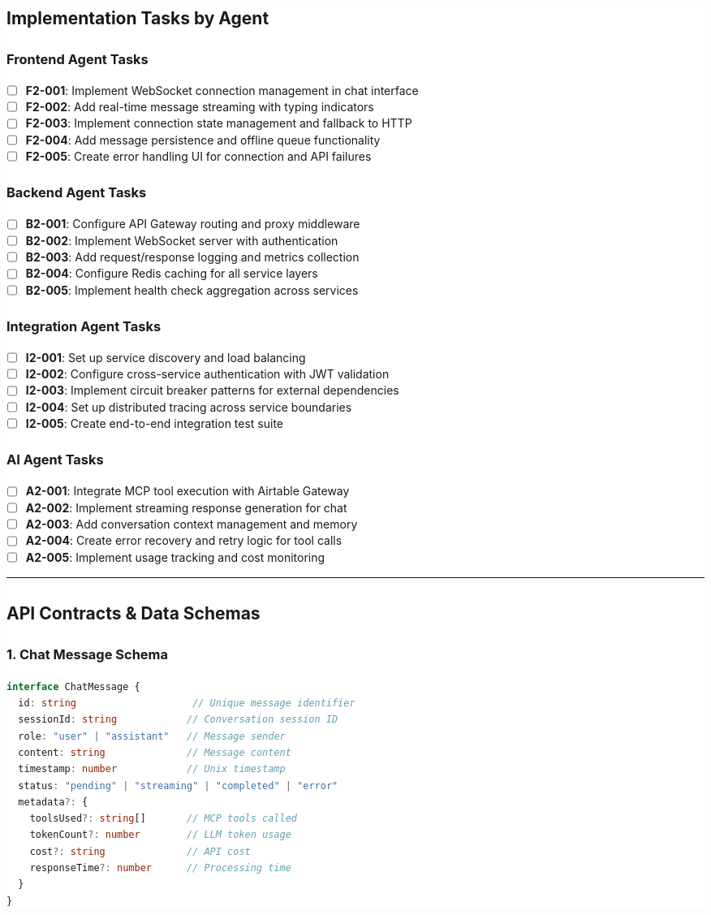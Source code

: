 
## Implementation Tasks by Agent

### Frontend Agent Tasks
- [ ] **F2-001**: Implement WebSocket connection management in chat interface
- [ ] **F2-002**: Add real-time message streaming with typing indicators
- [ ] **F2-003**: Implement connection state management and fallback to HTTP
- [ ] **F2-004**: Add message persistence and offline queue functionality
- [ ] **F2-005**: Create error handling UI for connection and API failures

### Backend Agent Tasks  
- [ ] **B2-001**: Configure API Gateway routing and proxy middleware
- [ ] **B2-002**: Implement WebSocket server with authentication
- [ ] **B2-003**: Add request/response logging and metrics collection
- [ ] **B2-004**: Configure Redis caching for all service layers
- [ ] **B2-005**: Implement health check aggregation across services

### Integration Agent Tasks
- [ ] **I2-001**: Set up service discovery and load balancing
- [ ] **I2-002**: Configure cross-service authentication with JWT validation
- [ ] **I2-003**: Implement circuit breaker patterns for external dependencies
- [ ] **I2-004**: Set up distributed tracing across service boundaries
- [ ] **I2-005**: Create end-to-end integration test suite

### AI Agent Tasks
- [ ] **A2-001**: Integrate MCP tool execution with Airtable Gateway
- [ ] **A2-002**: Implement streaming response generation for chat
- [ ] **A2-003**: Add conversation context management and memory
- [ ] **A2-004**: Create error recovery and retry logic for tool calls
- [ ] **A2-005**: Implement usage tracking and cost monitoring

---

## API Contracts & Data Schemas

### 1. Chat Message Schema
```typescript
interface ChatMessage {
  id: string                    // Unique message identifier
  sessionId: string            // Conversation session ID
  role: "user" | "assistant"   // Message sender
  content: string              // Message content
  timestamp: number            // Unix timestamp
  status: "pending" | "streaming" | "completed" | "error"
  metadata?: {
    toolsUsed?: string[]       // MCP tools called
    tokenCount?: number        // LLM token usage
    cost?: string              // API cost
    responseTime?: number      // Processing time
  }
}
```
